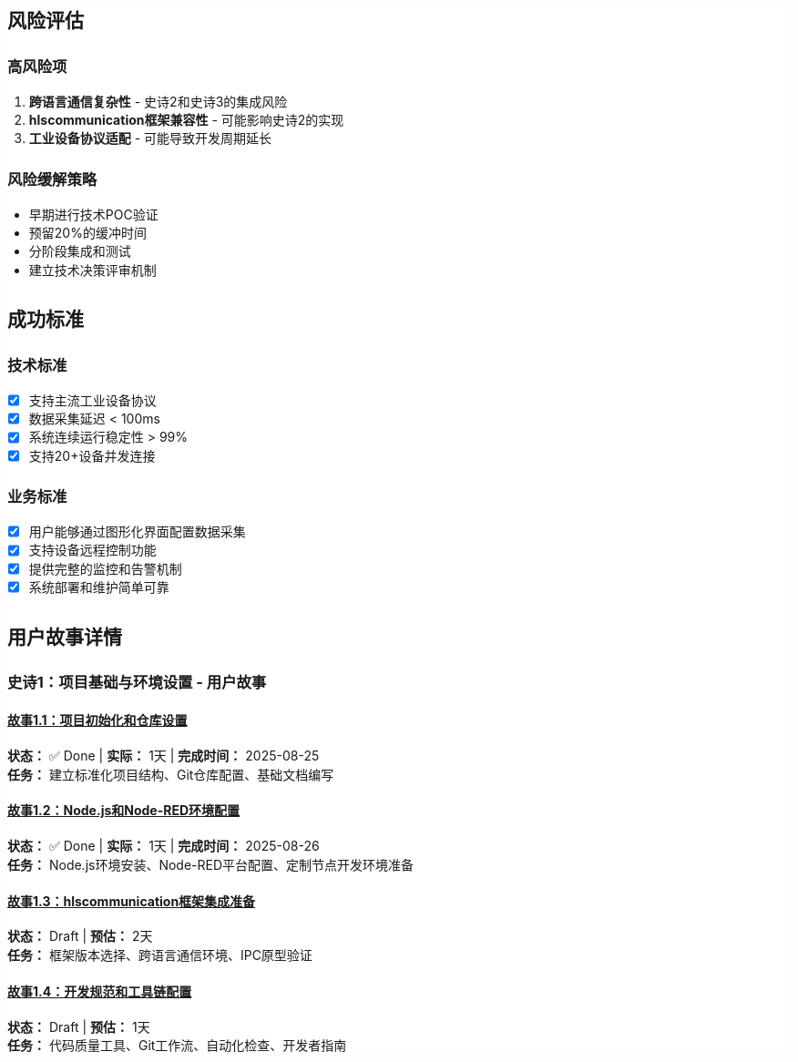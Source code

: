 ## 风险评估

### 高风险项
1. **跨语言通信复杂性** - 史诗2和史诗3的集成风险
2. **hlscommunication框架兼容性** - 可能影响史诗2的实现
3. **工业设备协议适配** - 可能导致开发周期延长

### 风险缓解策略
- 早期进行技术POC验证
- 预留20%的缓冲时间
- 分阶段集成和测试
- 建立技术决策评审机制

## 成功标准

### 技术标准
- [x] 支持主流工业设备协议
- [x] 数据采集延迟 < 100ms
- [x] 系统连续运行稳定性 > 99%
- [x] 支持20+设备并发连接

### 业务标准
- [x] 用户能够通过图形化界面配置数据采集
- [x] 支持设备远程控制功能
- [x] 提供完整的监控和告警机制
- [x] 系统部署和维护简单可靠

## 用户故事详情

### 史诗1：项目基础与环境设置 - 用户故事

#### [故事1.1：项目初始化和仓库设置](./1.1.project-initialization.md)
**状态：** ✅ Done | **实际：** 1天 | **完成时间：** 2025-08-25  
**任务：** 建立标准化项目结构、Git仓库配置、基础文档编写

#### [故事1.2：Node.js和Node-RED环境配置](./1.2.nodejs-nodered-setup.md) 
**状态：** ✅ Done | **实际：** 1天 | **完成时间：** 2025-08-26  
**任务：** Node.js环境安装、Node-RED平台配置、定制节点开发环境准备

#### [故事1.3：hlscommunication框架集成准备](./1.3.hlscommunication-integration-prep.md)
**状态：** Draft | **预估：** 2天  
**任务：** 框架版本选择、跨语言通信环境、IPC原型验证

#### [故事1.4：开发规范和工具链配置](./1.4.development-standards-toolchain.md)
**状态：** Draft | **预估：** 1天  
**任务：** 代码质量工具、Git工作流、自动化检查、开发者指南
